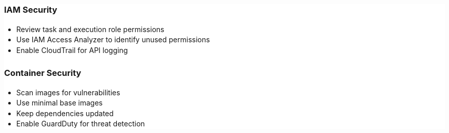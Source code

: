 ### IAM Security
- Review task and execution role permissions
- Use IAM Access Analyzer to identify unused permissions
- Enable CloudTrail for API logging

### Container Security
- Scan images for vulnerabilities
- Use minimal base images
- Keep dependencies updated
- Enable GuardDuty for threat detection